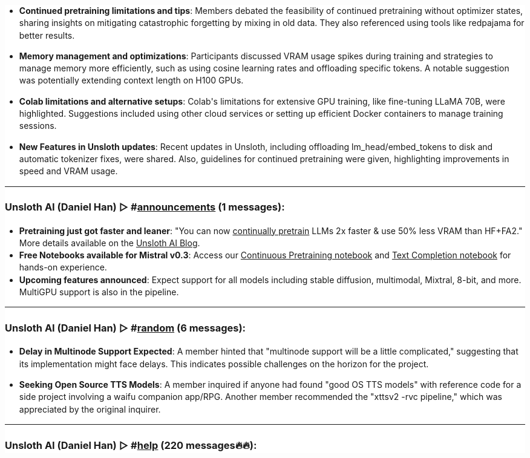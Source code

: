 - **Continued pretraining limitations and tips**: Members debated the feasibility of continued pretraining without optimizer states, sharing insights on mitigating catastrophic forgetting by mixing in old data. They also referenced using tools like redpajama for better results.

- **Memory management and optimizations**: Participants discussed VRAM usage spikes during training and strategies to manage memory more efficiently, such as using cosine learning rates and offloading specific tokens. A notable suggestion was potentially extending context length on H100 GPUs.

- **Colab limitations and alternative setups**: Colab's limitations for extensive GPU training, like fine-tuning LLaMA 70B, were highlighted. Suggestions included using other cloud services or setting up efficient Docker containers to manage training sessions.

- **New Features in Unsloth updates**: Recent updates in Unsloth, including offloading lm_head/embed_tokens to disk and automatic tokenizer fixes, were shared. Also, guidelines for continued pretraining were given, highlighting improvements in speed and VRAM usage.
  

---


### **Unsloth AI (Daniel Han) ▷ #[announcements](https://discord.com/channels/1179035537009545276/1179039782681202829/1247651391212621824)** (1 messages): 

- **Pretraining just got faster and leaner**: "You can now [continually pretrain](https://github.com/unslothai/unsloth/releases/tag/June-2024) LLMs 2x faster & use 50% less VRAM than HF+FA2." More details available on the [Unsloth AI Blog](https://unsloth.ai/blog/contpretraining).
- **Free Notebooks available for Mistral v0.3**: Access our [Continuous Pretraining notebook](https://colab.research.google.com/drive/1tEd1FrOXWMnCU9UIvdYhs61tkxdMuKZu?usp=sharing) and [Text Completion notebook](https://colab.research.google.com/drive/1ef-tab5bhkvWmBOObepl1WgJvfvSzn5Q?usp=sharing) for hands-on experience.
- **Upcoming features announced**: Expect support for all models including stable diffusion, multimodal, Mixtral, 8-bit, and more. MultiGPU support is also in the pipeline.
  

---


### **Unsloth AI (Daniel Han) ▷ #[random](https://discord.com/channels/1179035537009545276/1179039861576056922/1247829744586850356)** (6 messages): 

- **Delay in Multinode Support Expected**: A member hinted that "multinode support will be a little complicated," suggesting that its implementation might face delays. This indicates possible challenges on the horizon for the project.

- **Seeking Open Source TTS Models**: A member inquired if anyone had found "good OS TTS models" with reference code for a side project involving a waifu companion app/RPG. Another member recommended the "xttsv2 -rvc pipeline," which was appreciated by the original inquirer.
  

---


### **Unsloth AI (Daniel Han) ▷ #[help](https://discord.com/channels/1179035537009545276/1179777624986357780/1247655619499004069)** (220 messages🔥🔥): 
